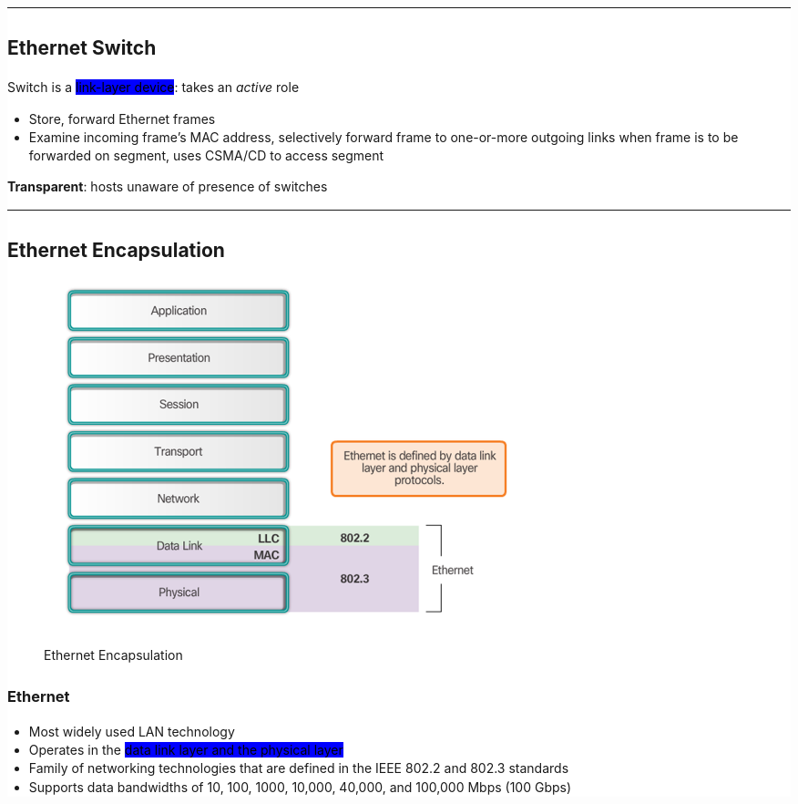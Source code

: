 ***

## Ethernet Switch

Switch is a <mark style="background-color:blue;">link-layer device</mark>: takes an _active_ role

* Store, forward Ethernet frames
* Examine incoming frame’s MAC address, selectively forward  frame to one-or-more outgoing links when frame is to be forwarded on segment, uses CSMA/CD to access segment

**Transparent**: hosts unaware of presence of switches

***

## Ethernet Encapsulation

<figure><img src=".gitbook/assets/image (20).png" alt="" width="563"><figcaption><p>Ethernet Encapsulation</p></figcaption></figure>

### Ethernet

* Most widely used LAN technology&#x20;
* Operates in the <mark style="background-color:blue;">data link layer and the physical layer</mark>&#x20;
* Family of networking technologies that are defined in the IEEE 802.2 and 802.3 standards&#x20;
* Supports data bandwidths of 10, 100, 1000, 10,000, 40,000, and 100,000 Mbps (100 Gbps)
